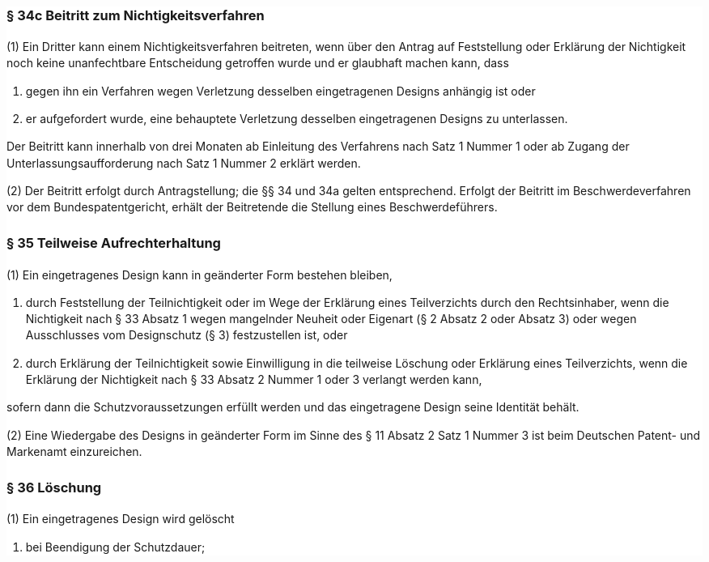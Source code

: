 
### § 34c Beitritt zum Nichtigkeitsverfahren

(1) Ein Dritter kann einem Nichtigkeitsverfahren beitreten, wenn über
den Antrag auf Feststellung oder Erklärung der Nichtigkeit noch keine
unanfechtbare Entscheidung getroffen wurde und er glaubhaft machen
kann, dass

1.  gegen ihn ein Verfahren wegen Verletzung desselben eingetragenen
    Designs anhängig ist oder


2.  er aufgefordert wurde, eine behauptete Verletzung desselben
    eingetragenen Designs zu unterlassen.



Der Beitritt kann innerhalb von drei Monaten ab Einleitung des
Verfahrens nach Satz 1 Nummer 1 oder ab Zugang der
Unterlassungsaufforderung nach Satz 1 Nummer 2 erklärt werden.

(2) Der Beitritt erfolgt durch Antragstellung; die §§ 34 und 34a
gelten entsprechend. Erfolgt der Beitritt im Beschwerdeverfahren vor
dem Bundespatentgericht, erhält der Beitretende die Stellung eines
Beschwerdeführers.


### § 35 Teilweise Aufrechterhaltung

(1) Ein eingetragenes Design kann in geänderter Form bestehen bleiben,

1.  durch Feststellung der Teilnichtigkeit oder im Wege der Erklärung
    eines Teilverzichts durch den Rechtsinhaber, wenn die Nichtigkeit nach
    § 33 Absatz 1 wegen mangelnder Neuheit oder Eigenart (§ 2 Absatz 2
    oder Absatz 3) oder wegen Ausschlusses vom Designschutz (§ 3)
    festzustellen ist, oder


2.  durch Erklärung der Teilnichtigkeit sowie Einwilligung in die
    teilweise Löschung oder Erklärung eines Teilverzichts, wenn die
    Erklärung der Nichtigkeit nach § 33 Absatz 2 Nummer 1 oder 3 verlangt
    werden kann,



sofern dann die Schutzvoraussetzungen erfüllt werden und das
eingetragene Design seine Identität behält.

(2) Eine Wiedergabe des Designs in geänderter Form im Sinne des § 11
Absatz 2 Satz 1 Nummer 3 ist beim Deutschen Patent- und Markenamt
einzureichen.


### § 36 Löschung

(1) Ein eingetragenes Design wird gelöscht

1.  bei Beendigung der Schutzdauer;


